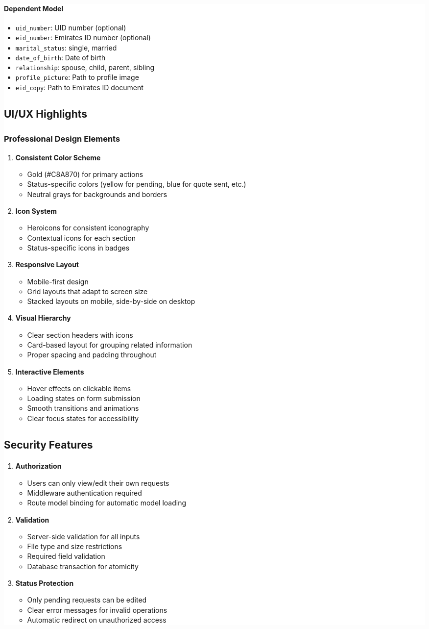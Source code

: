 #### Dependent Model
- `uid_number`: UID number (optional)
- `eid_number`: Emirates ID number (optional)
- `marital_status`: single, married
- `date_of_birth`: Date of birth
- `relationship`: spouse, child, parent, sibling
- `profile_picture`: Path to profile image
- `eid_copy`: Path to Emirates ID document

## UI/UX Highlights

### Professional Design Elements
1. **Consistent Color Scheme**
   - Gold (#C8A870) for primary actions
   - Status-specific colors (yellow for pending, blue for quote sent, etc.)
   - Neutral grays for backgrounds and borders

2. **Icon System**
   - Heroicons for consistent iconography
   - Contextual icons for each section
   - Status-specific icons in badges

3. **Responsive Layout**
   - Mobile-first design
   - Grid layouts that adapt to screen size
   - Stacked layouts on mobile, side-by-side on desktop

4. **Visual Hierarchy**
   - Clear section headers with icons
   - Card-based layout for grouping related information
   - Proper spacing and padding throughout

5. **Interactive Elements**
   - Hover effects on clickable items
   - Loading states on form submission
   - Smooth transitions and animations
   - Clear focus states for accessibility

## Security Features

1. **Authorization**
   - Users can only view/edit their own requests
   - Middleware authentication required
   - Route model binding for automatic model loading

2. **Validation**
   - Server-side validation for all inputs
   - File type and size restrictions
   - Required field validation
   - Database transaction for atomicity

3. **Status Protection**
   - Only pending requests can be edited
   - Clear error messages for invalid operations
   - Automatic redirect on unauthorized access
